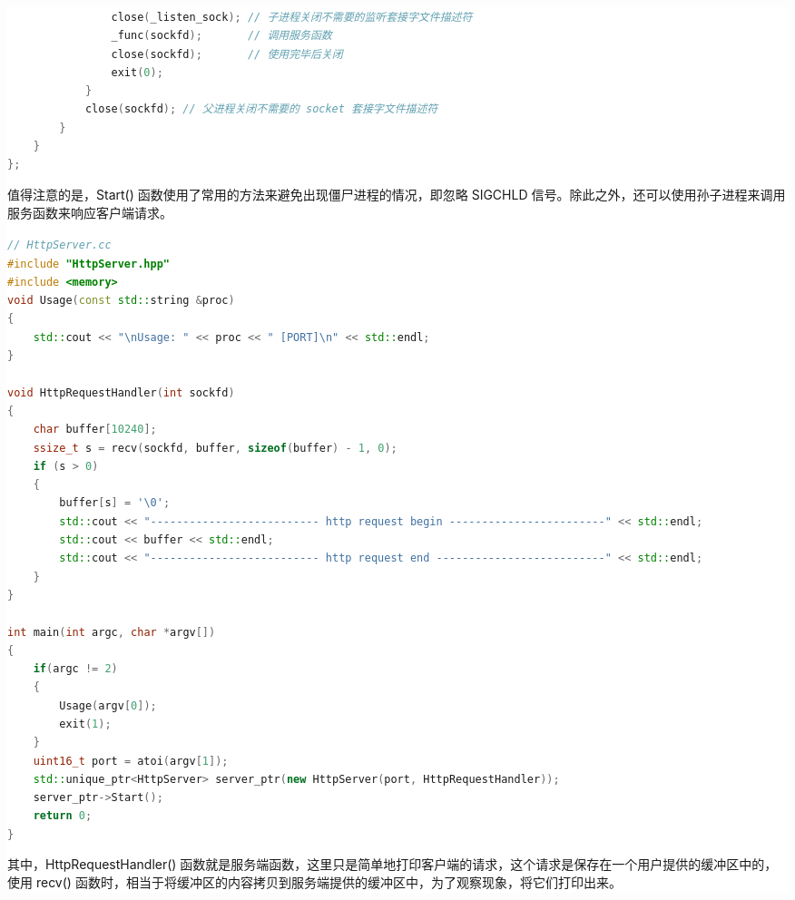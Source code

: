 ```cpp
                close(_listen_sock); // 子进程关闭不需要的监听套接字文件描述符
                _func(sockfd);       // 调用服务函数
                close(sockfd);       // 使用完毕后关闭
                exit(0);
            }
            close(sockfd); // 父进程关闭不需要的 socket 套接字文件描述符
        }
    }
};
```

值得注意的是，Start() 函数使用了常用的方法来避免出现僵尸进程的情况，即忽略 SIGCHLD 信号。除此之外，还可以使用孙子进程来调用服务函数来响应客户端请求。

```cpp
// HttpServer.cc
#include "HttpServer.hpp"
#include <memory>
void Usage(const std::string &proc)
{
    std::cout << "\nUsage: " << proc << " [PORT]\n" << std::endl;
}

void HttpRequestHandler(int sockfd)
{
    char buffer[10240];
    ssize_t s = recv(sockfd, buffer, sizeof(buffer) - 1, 0);
    if (s > 0)
    {
        buffer[s] = '\0';
        std::cout << "-------------------------- http request begin ------------------------" << std::endl;
        std::cout << buffer << std::endl;
        std::cout << "-------------------------- http request end --------------------------" << std::endl;
    }
}

int main(int argc, char *argv[])
{
    if(argc != 2)
    {
        Usage(argv[0]);
        exit(1);
    }
    uint16_t port = atoi(argv[1]);
    std::unique_ptr<HttpServer> server_ptr(new HttpServer(port, HttpRequestHandler));
    server_ptr->Start();
    return 0;
}
```

其中，HttpRequestHandler() 函数就是服务端函数，这里只是简单地打印客户端的请求，这个请求是保存在一个用户提供的缓冲区中的，使用 recv() 函数时，相当于将缓冲区的内容拷贝到服务端提供的缓冲区中，为了观察现象，将它们打印出来。
